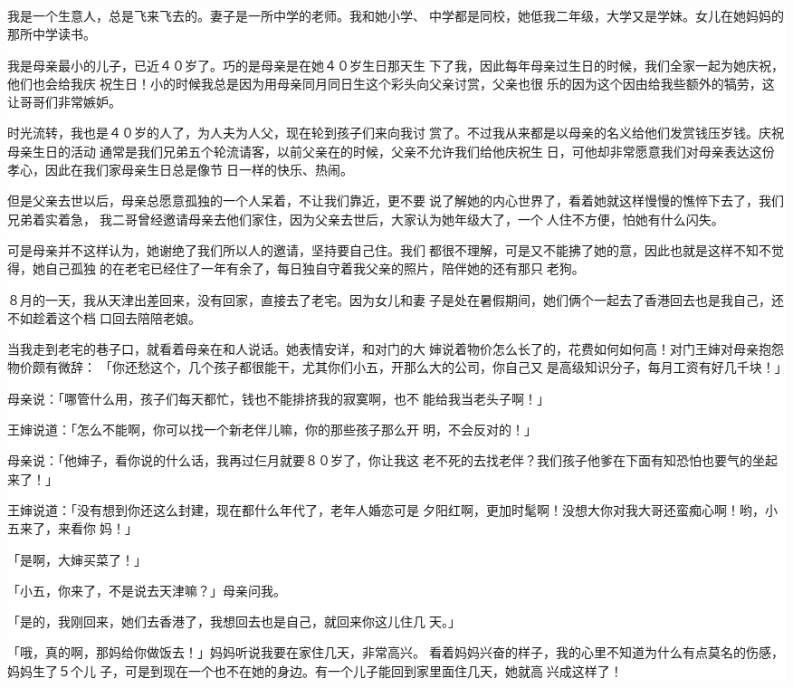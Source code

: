 我是一个生意人，总是飞来飞去的。妻子是一所中学的老师。我和她小学、
中学都是同校，她低我二年级，大学又是学妹。女儿在她妈妈的那所中学读书。

我是母亲最小的儿子，已近４０岁了。巧的是母亲是在她４０岁生日那天生
下了我，因此每年母亲过生日的时候，我们全家一起为她庆祝，他们也会给我庆
祝生日！小的时候我总是因为用母亲同月同日生这个彩头向父亲讨赏，父亲也很
乐的因为这个因由给我些额外的犒劳，这让哥哥们非常嫉妒。

时光流转，我也是４０岁的人了，为人夫为人父，现在轮到孩子们来向我讨
赏了。不过我从来都是以母亲的名义给他们发赏钱压岁钱。庆祝母亲生日的活动
通常是我们兄弟五个轮流请客，以前父亲在的时候，父亲不允许我们给他庆祝生
日，可他却非常愿意我们对母亲表达这份孝心，因此在我们家母亲生日总是像节
日一样的快乐、热闹。

但是父亲去世以后，母亲总愿意孤独的一个人呆着，不让我们靠近，更不要
说了解她的内心世界了，看着她就这样慢慢的憔悴下去了，我们兄弟着实着急，
我二哥曾经邀请母亲去他们家住，因为父亲去世后，大家认为她年级大了，一个
人住不方便，怕她有什么闪失。

可是母亲并不这样认为，她谢绝了我们所以人的邀请，坚持要自己住。我们
都很不理解，可是又不能拂了她的意，因此也就是这样不知不觉得，她自己孤独
的在老宅已经住了一年有余了，每日独自守着我父亲的照片，陪伴她的还有那只
老狗。

８月的一天，我从天津出差回来，没有回家，直接去了老宅。因为女儿和妻
子是处在暑假期间，她们俩个一起去了香港回去也是我自己，还不如趁着这个档
口回去陪陪老娘。

当我走到老宅的巷子口，就看着母亲在和人说话。她表情安详，和对门的大
婶说着物价怎么长了的，花费如何如何高！对门王婶对母亲抱怨物价颇有微辞：
「你还愁这个，几个孩子都很能干，尤其你们小五，开那么大的公司，你自己又
是高级知识分子，每月工资有好几千块！」

母亲说：「哪管什么用，孩子们每天都忙，钱也不能排挤我的寂寞啊，也不
能给我当老头子啊！」

王婶说道：「怎么不能啊，你可以找一个新老伴儿嘛，你的那些孩子那么开
明，不会反对的！」

母亲说：「他婶子，看你说的什么话，我再过仨月就要８０岁了，你让我这
老不死的去找老伴？我们孩子他爹在下面有知恐怕也要气的坐起来了！」

王婶说道：「没有想到你还这么封建，现在都什么年代了，老年人婚恋可是
夕阳红啊，更加时髦啊！没想大你对我大哥还蛮痴心啊！哟，小五来了，来看你
妈！」

「是啊，大婶买菜了！」

「小五，你来了，不是说去天津嘛？」母亲问我。

「是的，我刚回来，她们去香港了，我想回去也是自己，就回来你这儿住几
天。」

「哦，真的啊，那妈给你做饭去！」妈妈听说我要在家住几天，非常高兴。
看着妈妈兴奋的样子，我的心里不知道为什么有点莫名的伤感，妈妈生了５个儿
子，可是到现在一个也不在她的身边。有一个儿子能回到家里面住几天，她就高
兴成这样了！
